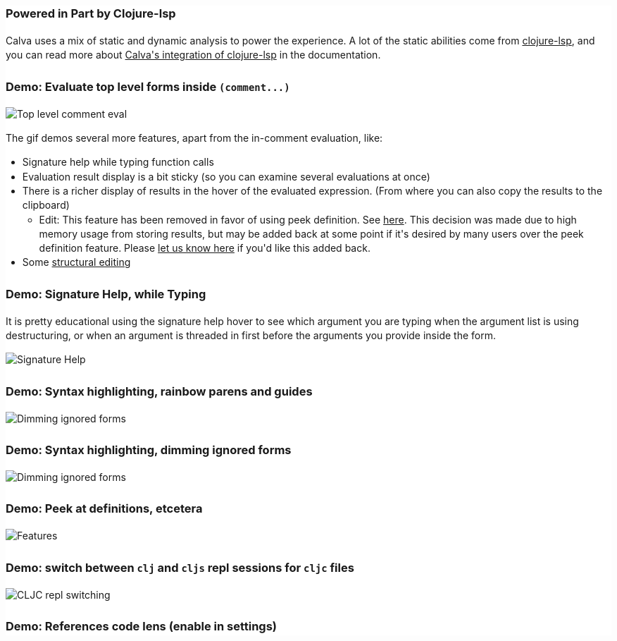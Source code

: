 ### Powered in Part by Clojure-lsp

Calva uses a mix of static and dynamic analysis to power the experience. A lot of the static abilities come from [clojure-lsp](https://github.com/snoe/clojure-lsp), and you can read more about [Calva's integration of clojure-lsp](https://calva.io/clojure-lsp/) in the documentation.

### Demo: Evaluate top level forms inside `(comment...)`

![Top level comment eval](assets/howto/top-level-comment-eval.gif)

The gif demos several more features, apart from the in-comment evaluation, like:

* Signature help while typing function calls
* Evaluation result display is a bit sticky (so you can examine several evaluations at once)
* There is a richer display of results in the hover of the evaluated expression. (From where you can also copy the results to the clipboard)
  * Edit: This feature has been removed in favor of using peek definition. See [here](https://calva.io/output/#peek-at-results). This decision was made due to high memory usage from storing results, but may be added back at some point if it's desired by many users over the peek definition feature. Please [let us know here](https://github.com/BetterThanTomorrow/calva/issues/736) if you'd like this added back.
* Some [structural editing](https://calva.io/paredit/)

### Demo: Signature Help, while Typing

It is pretty educational using the signature help hover to see which argument you are typing when the argument list is using destructuring, or when an argument is threaded in first before the arguments you provide inside the form.

![Signature Help](assets/howto/signature-help.gif)

### Demo: Syntax highlighting, rainbow parens and guides

![Dimming ignored forms](assets/howto/rainbow-guides.gif)

### Demo: Syntax highlighting, dimming ignored forms

![Dimming ignored forms](assets/howto/dimming-ignores.gif)

### Demo: Peek at definitions, etcetera

![Features](assets/howto/features.gif)

### Demo: switch between `clj` and `cljs` repl sessions for `cljc` files

![CLJC repl switching](assets/howto/cljc-clj-cljs.gif)

### Demo: References code lens (enable in settings)
